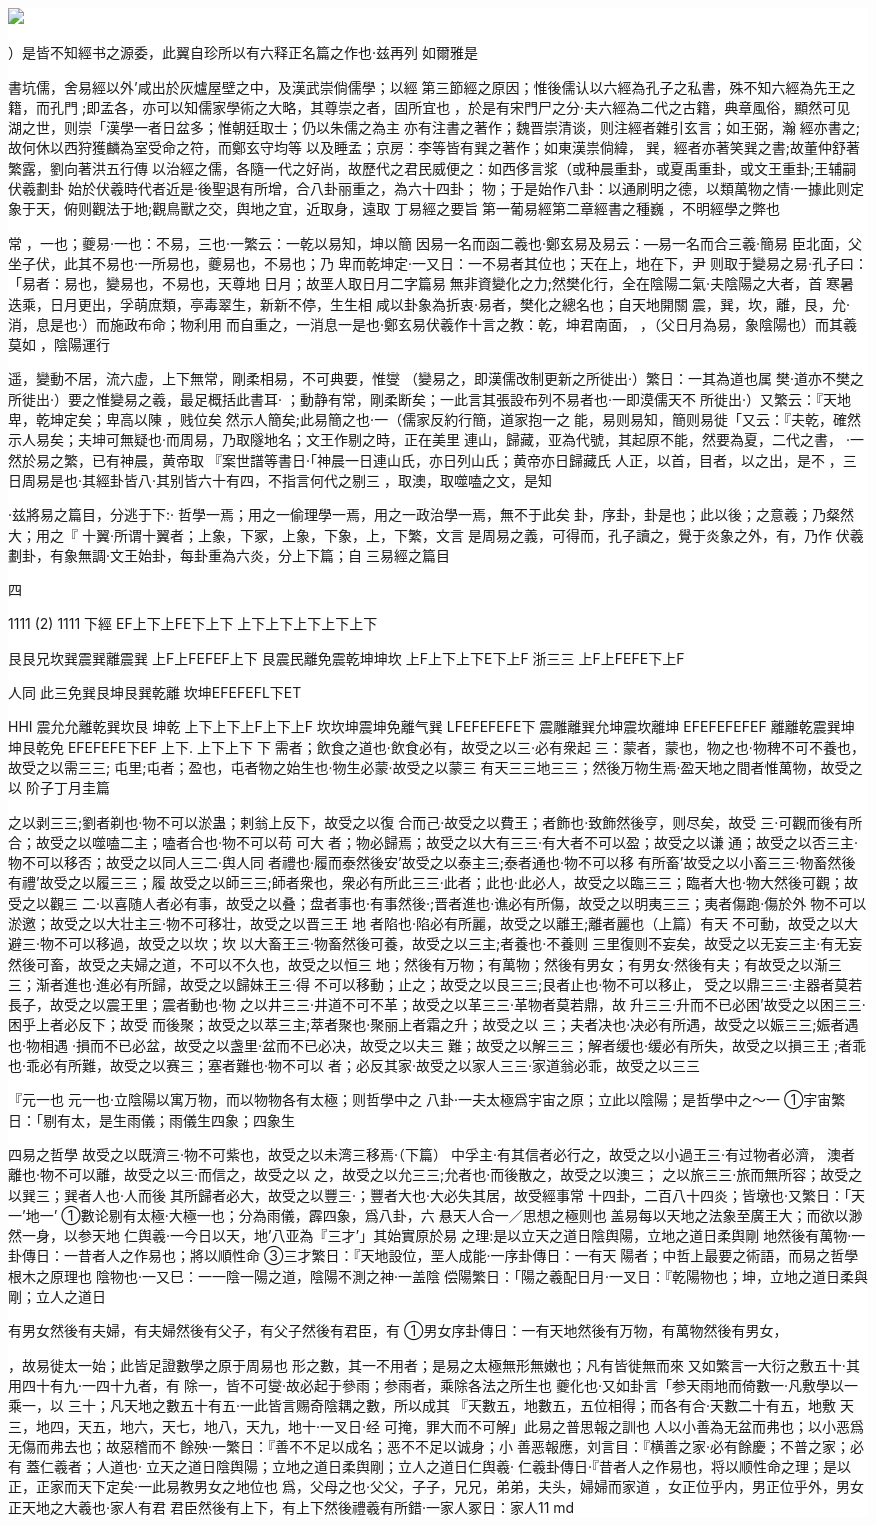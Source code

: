 ![](https://cdn-mineru.openxlab.org.cn/extract/7cb52c5c-948c-4096-acd5-79abe1e3a22f/5e196617f13af64c2c37e79ecc0c8f725f3742e43d6bdababee49528271d80f1.jpg)  

）是皆不知經书之源委，此翼自珍所以有六释正名篇之作也·兹再列 如爾雅是  

書坑儒，舍易經以外’咸出於灰爐屋壁之中，及漢武崇倘儒學；以經 第三節經之原因；惟後儒认以六經為孔子之私書，殊不知六經為先王之籍，而孔門 ;即孟各，亦可以知儒家學術之大略，其尊崇之者，固所宜也 ，於是有宋門尸之分·夫六經為二代之古籍，典章風俗，顯然可见 湖之世，则崇「漢學一者日盆多；惟朝廷取士；仍以朱儒之為主 亦有注書之著作；魏晋崇清谈，则注經者雜引玄言；如王弼，瀚 經亦書之;故何休以西狩獲麟為室受命之符，而鄭玄守均等 以及睡孟；京房：李等皆有巽之著作；如東漢祟倘緯， 巽，經者亦著笑巽之書;故董仲舒著繁露，劉向著洪五行傳 以治經之儒，各隨一代之好尚，故歷代之君民威便之：如西侈言浆（或种晨重卦，或夏禹重卦，或文王重卦;王辅嗣伏羲劃卦 始於伏羲時代者近是·後聖退有所增，合八卦丽重之，為六十四卦； 物；于是始作八卦：以通刷明之德，以類萬物之情·一據此则定 象于天，俯则觀法于地;觀鳥獸之交，舆地之宜，近取身，遠取 丁易經之要旨 第一葡易經第二章經書之種巍 ，不明經學之弊也  

常 ，一也；夔易·一也：不易，三也·一繁云：一乾以易知，坤以簡 因易一名而函二羲也·鄭玄易及易云：—易一名而合三羲·簡易 臣北面，父坐子伏，此其不易也·一所易也，夔易也，不易也；乃 卑而乾坤定·一又日：一不易者其位也；天在上，地在下，尹 则取于變易之易·孔子曰：「易者：易也，變易也，不易也，天尊地 日月；故垩人取日月二字篇易 無非資變化之力;然樊化行，全在陰陽二氣·夫陰陽之大者，首 寒暑迭乘，日月更出，孚萌庶類，亭毒翠生，新新不停，生生相 咸以卦象為折衷·易者，樊化之總名也；自天地開關 震，巽，坎，離，艮，允·消，息是也·）而施政布命；物利用 而自重之，一消息一是也·鄭玄易伏羲作十言之教：乾，坤君南面， ，（父日月為易，象陰陽也）而其羲 莫如 ，陰陽運行  

遥，變動不居，流六虚，上下無常，剛柔相易，不可典要，惟燮 （變易之，即漢儒改制更新之所徙出·）繁日：一其為道也属 樊·道亦不樊之所徙出·）要之惟變易之羲，最足概括此書耳· ；動静有常，剛柔断矣；一此言其張設布列不易者也·一即漠儒天不 所徙出·）又繁云：『天地卑，乾坤定矣；卑高以陳 ，贱位矣 然示人簡矣;此易簡之也·一（儒家反約行簡，道家抱一之 能，易则易知，簡则易徙「又云：『夫乾，確然示人易矣；夫坤可無疑也·而周易，乃取隧地名；文王作剔之時，正在美里 連山，歸藏，亚為代號，其起原不能，然要為夏，二代之書， ·一然於易之繁，已有神晨，黄帝取 『案世譜等書日·「神晨一日連山氏，亦日列山氏；黄帝亦日歸藏氏 人正，以首，目者，以之出，是不 ，三日周易是也·其經卦皆八·其别皆六十有四，不指言何代之剔三 ，取澳，取噬嗑之文，是知  

·兹將易之篇目，分逃于下:· 哲學一焉；用之一偷理學一焉，用之一政治學一焉，無不于此矣 卦，序卦，卦是也；此以後；之意羲；乃粲然大；用之『 十翼·所谓十翼者；上象，下冢，上象，下象，上，下繁，文言 是周易之義，可得而，孔子讀之，覺于炎象之外，有，乃作 伏羲劃卦，有象無調·文王始卦，每卦重為六炎，分上下篇；自 三易經之篇目  

四  

1111 (2) 1111 下經 EF上下上FE下上下 上下上下上下上下上下  

艮艮兄坎巽震巽離震巽 上F上FEFEF上下 艮震民離免震乾坤坤坎 上F上下上下E下上F 浙三三 上F上FEFE下上F  

人同 此三免巽艮坤艮巽乾離 坎坤EFEFEFL下ET  

HHI 震允允離乾巽坎艮 坤乾 上下上下上F上下上F 坎坎坤震坤免離气巽 LFEFEFEFE下 震雕離巽允坤震坎離坤 EFEFEFEFEF 離離乾震巽坤坤艮乾免 EFEFEFE下EF 上下. 上下上下 下 需者；飲食之道也·飲食必有，故受之以三·必有衆起 三：蒙者，蒙也，物之也·物稗不可不養也，故受之以需三三; 屯里;屯者；盈也，屯者物之始生也·物生必蒙·故受之以蒙三 有天三三地三三；然後万物生焉·盈天地之間者惟萬物，故受之以 阶子丁月圭篇  

之以剥三三;劉者剃也·物不可以淤蛊；剌翁上反下，故受之以復 合而己·故受之以費王；者飾也·致飾然後亨，则尽矣，故受 三·可觀而後有所合；故受之以噬嗑二主；嗑者合也·物不可以苟 可大 者；物必歸焉；故受之以大有三三·有大者不可以盈；故受之以谦 通；故受之以否三主·物不可以移否；故受之以同人三二·舆人同 者禮也·履而泰然後安’故受之以泰主三;泰者通也·物不可以移 有所畜’故受之以小畜三三·物畜然後有禮’故受之以履三三；履 故受之以師三三;師者衆也，衆必有所此三三·此者；此也·此必人，故受之以臨三三；臨者大也·物大然後可觀；故受之以觀三 二·以喜随人者必有事，故受之以叠；盘者事也·有事然後·;晋者進也·谯必有所傷，故受之以明夷三三；夷者傷跑·傷於外 物不可以淤邀；故受之以大壮主三·物不可移壮，故受之以晋三王 地 者陷也·陷必有所麗，故受之以離王;離者麗也（上篇）有天 不可動，故受之以大避三·物不可以移過，故受之以坎；坎 以大畜王三·物畜然後可養，故受之以三主;者養也·不養则 三里復则不妄矣，故受之以无妄三主·有无妄然後可畜，故受之夫婦之道，不可以不久也，故受之以恒三 地；然後有万物；有萬物；然後有男女；有男女·然後有夫；有故受之以渐三三；渐者進也·進必有所歸，故受之以歸妹王三·得 不可以移動；止之；故受之以艮三三;艮者止也·物不可以移止， 受之以鼎三三·主器者莫若長子，故受之以震王里；震者動也·物 之以井三三·井道不可不革；故受之以革三三·革物者莫若鼎，故 升三三·升而不已必困’故受之以困三三·困乎上者必反下；故受 而後聚；故受之以萃三主;萃者聚也·聚丽上者霜之升；故受之以 三；夫者决也·决必有所遇，故受之以娠三三;娠者遇也·物相遇 ·損而不已必盆，故受之以盏里·盆而不已必决，故受之以夫三 難；故受之以解三三；解者缓也·缓必有所失，故受之以損三王 ;者乖也·乖必有所難，故受之以赛三；塞者難也·物不可以 者；必反其家·故受之以家人三三·家道翁必乖，故受之以三三  

『元一也 元一也·立陰陽以寓万物，而以物物各有太極；则哲學中之 八卦·一夫太極爲宇宙之原；立此以陰陽；是哲學中之～一 ①宇宙繁日：「剔有太，是生雨儀；雨儀生四象；四象生  

四易之哲學 故受之以既濟三·物不可紫也，故受之以未湾三移焉·（下篇） 中孚主·有其信者必行之，故受之以小過王三·有过物者必濟， 澳者離也·物不可以離，故受之以三·而信之，故受之以 之，故受之以允三三;允者也·而後散之，故受之以澳三； 之以旅三三·旅而無所容；故受之以巽三；巽者人也·人而後 其所歸者必大，故受之以豐三·；豐者大也·大必失其居，故受經事常 十四卦，二百八十四炎；皆墩也·又繁日：「天一’地一’ ①數论剔有太極·大極一也；分為雨儀，霹四象，爲八卦，六 悬天人合一／思想之極则也 盖易每以天地之法象至廣王大；而欲以渺然一身，以参天地 仁舆羲·一今日以天，地’八亚為『三才’」其始實原於易 之理:是以立天之道日陰舆陽，立地之道日柔舆剛 地然後有萬物·一卦傳日：一昔者人之作易也；將以順性命 ③三才繁日：『天地設位，垩人成能·一序卦傳日：一有天 陽者；中哲上最要之術語，而易之哲學根木之原理也 陰物也·一又巳：一一陰一陽之道，陰陽不測之神·一盖陰 偿陽繁日：「陽之羲配日月·一叉日：『乾陽物也；坤，立地之道日柔與剛；立人之道日  

有男女然後有夫婦，有夫婦然後有父子，有父子然後有君臣，有 ①男女序卦傳日：一有天地然後有万物，有萬物然後有男女，  

，故易徙太一始；此皆足證數學之原于周易也 形之數，其一不用者；是易之太極無形無嫩也；凡有皆徙無而來 又如繁言一大衍之敷五十·其用四十有九·一四十九者，有 除一，皆不可燮·故必起于參雨；参雨者，乘除各法之所生也 夔化也·又如卦言「参天雨地而倚數一·凡敷學以一乘一，以 三十；凡天地之數五十有五·一此皆言赐奇陰耦之數，所以成其 『天數五，地數五，五位相得；而各有合·天數二十有五，地敷 天三，地四，天五，地六，天七，地八，天九，地十·一叉日·经 可掩，罪大而不可解」此易之普思報之訓也 人以小善為无盆而弗也；以小恶爲无傷而弗去也；故惡稽而不 餘殃·一繁日：『善不不足以成名；恶不不足以诚身；小 善恶報應，刘言目：『横善之家·必有餘慶；不普之家；必有 蓋仁羲者；人道也· 立天之道日陰舆陽；立地之道日柔舆剛；立人之道日仁舆羲· 仁羲卦傳日·『昔者人之作易也，将以顺性命之理；是以 正，正家而天下定矣·一此易教男女之地位也 爲，父母之也·父父，子子，兄兄，弟弟，夫头，婦婦而家道 ，女正位乎内，男正位乎外，男女正天地之大羲也·家人有君 君臣然後有上下，有上下然後禮羲有所錯·一家人冢日：家人11 md  
